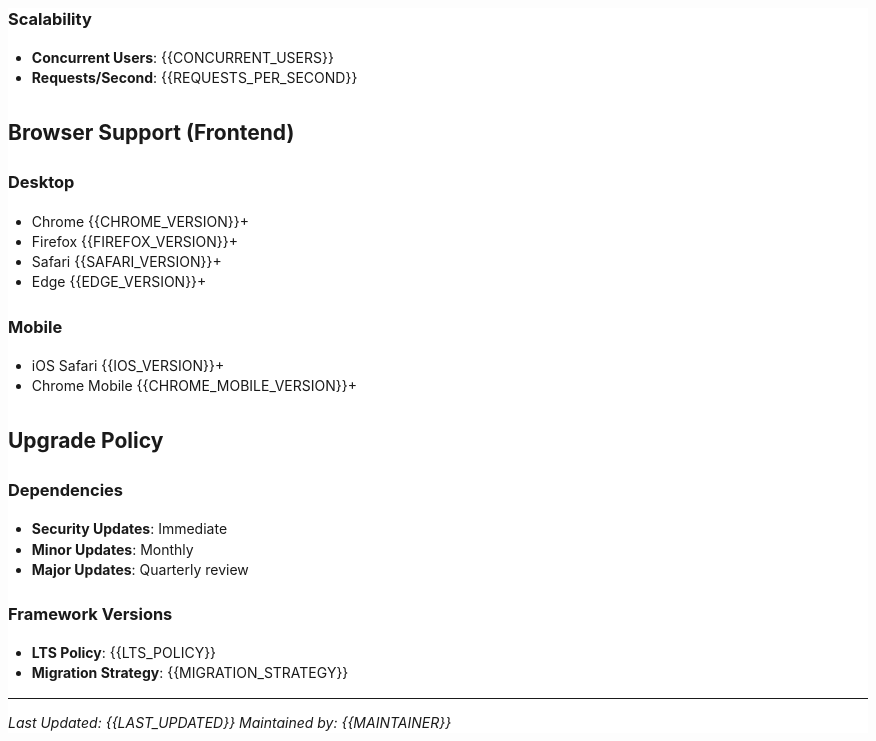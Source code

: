 ### Scalability
- **Concurrent Users**: {{CONCURRENT_USERS}}
- **Requests/Second**: {{REQUESTS_PER_SECOND}}

## Browser Support (Frontend)

### Desktop
- Chrome {{CHROME_VERSION}}+
- Firefox {{FIREFOX_VERSION}}+
- Safari {{SAFARI_VERSION}}+
- Edge {{EDGE_VERSION}}+

### Mobile
- iOS Safari {{IOS_VERSION}}+
- Chrome Mobile {{CHROME_MOBILE_VERSION}}+

## Upgrade Policy

### Dependencies
- **Security Updates**: Immediate
- **Minor Updates**: Monthly
- **Major Updates**: Quarterly review

### Framework Versions
- **LTS Policy**: {{LTS_POLICY}}
- **Migration Strategy**: {{MIGRATION_STRATEGY}}

---
*Last Updated: {{LAST_UPDATED}}*
*Maintained by: {{MAINTAINER}}*